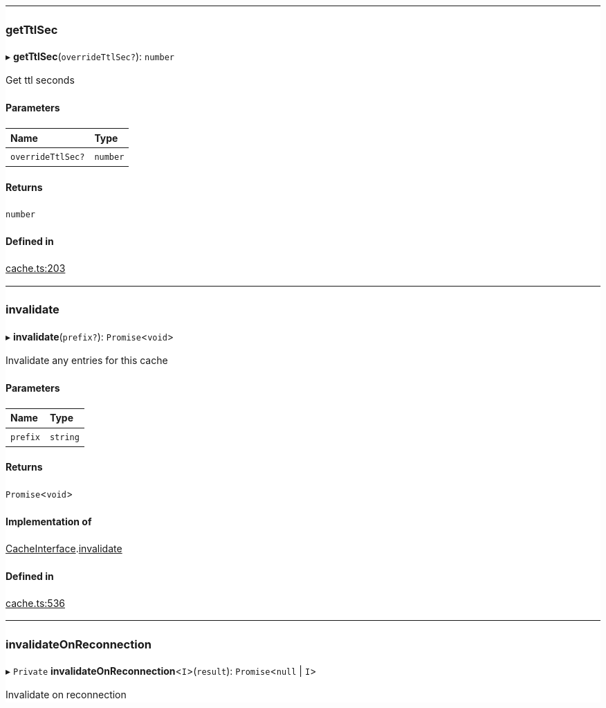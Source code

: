 ___

### getTtlSec

▸ **getTtlSec**(`overrideTtlSec?`): `number`

Get ttl seconds

#### Parameters

| Name | Type |
| :------ | :------ |
| `overrideTtlSec?` | `number` |

#### Returns

`number`

#### Defined in

[cache.ts:203](https://github.com/gapizza/redis/blob/2a117db/cache.ts#L203)

___

### invalidate

▸ **invalidate**(`prefix?`): `Promise`<`void`\>

Invalidate any entries for this cache

#### Parameters

| Name | Type |
| :------ | :------ |
| `prefix` | `string` |

#### Returns

`Promise`<`void`\>

#### Implementation of

[CacheInterface](../interfaces/cache.CacheInterface.md).[invalidate](../interfaces/cache.CacheInterface.md#invalidate)

#### Defined in

[cache.ts:536](https://github.com/gapizza/redis/blob/2a117db/cache.ts#L536)

___

### invalidateOnReconnection

▸ `Private` **invalidateOnReconnection**<`I`\>(`result`): `Promise`<``null`` \| `I`\>

Invalidate on reconnection
